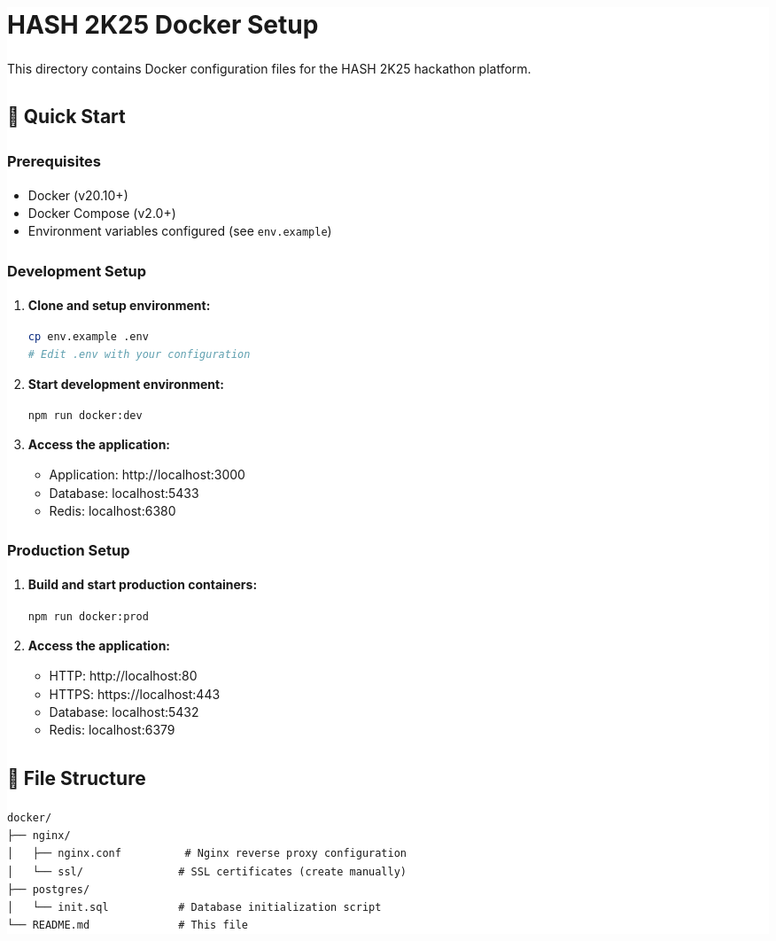# HASH 2K25 Docker Setup

This directory contains Docker configuration files for the HASH 2K25 hackathon platform.

## 🚀 Quick Start

### Prerequisites
- Docker (v20.10+)
- Docker Compose (v2.0+)
- Environment variables configured (see `env.example`)

### Development Setup

1. **Clone and setup environment:**
   ```bash
   cp env.example .env
   # Edit .env with your configuration
   ```

2. **Start development environment:**
   ```bash
   npm run docker:dev
   ```

3. **Access the application:**
   - Application: http://localhost:3000
   - Database: localhost:5433
   - Redis: localhost:6380

### Production Setup

1. **Build and start production containers:**
   ```bash
   npm run docker:prod
   ```

2. **Access the application:**
   - HTTP: http://localhost:80
   - HTTPS: https://localhost:443
   - Database: localhost:5432
   - Redis: localhost:6379

## 📁 File Structure

```
docker/
├── nginx/
│   ├── nginx.conf          # Nginx reverse proxy configuration
│   └── ssl/               # SSL certificates (create manually)
├── postgres/
│   └── init.sql           # Database initialization script
└── README.md              # This file
```

